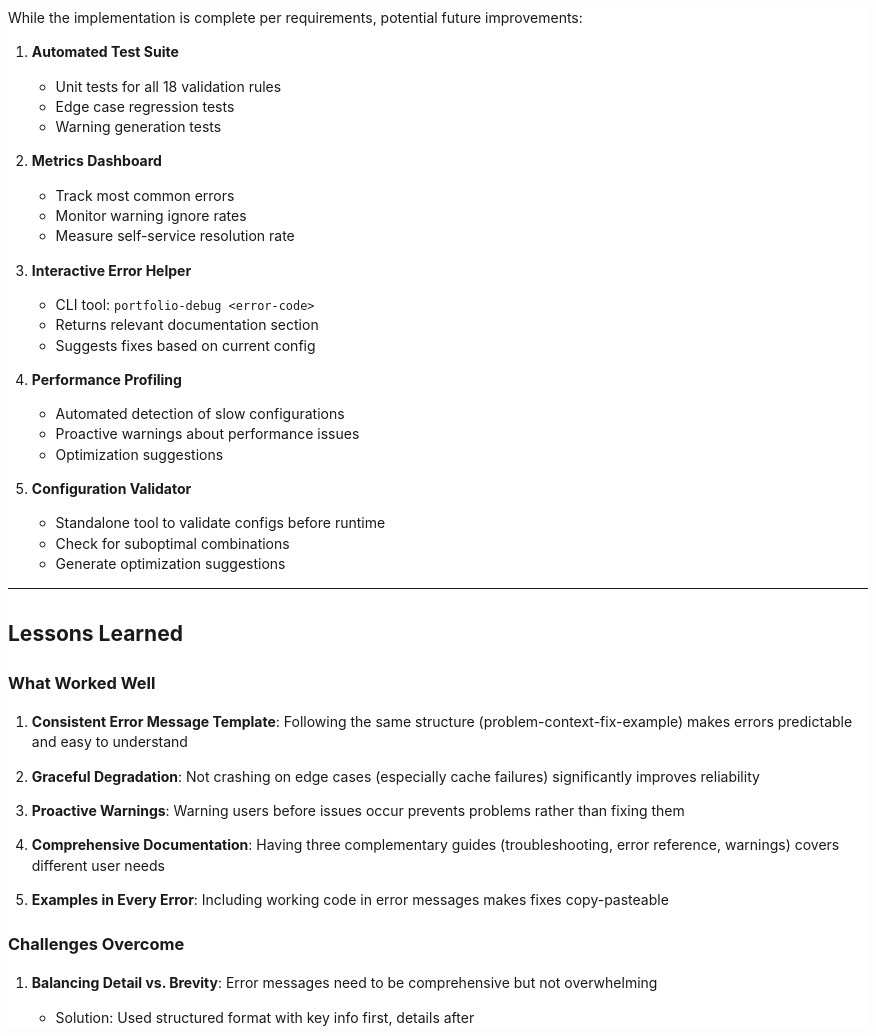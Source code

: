 While the implementation is complete per requirements, potential future improvements:

1. **Automated Test Suite**

   - Unit tests for all 18 validation rules
   - Edge case regression tests
   - Warning generation tests

1. **Metrics Dashboard**

   - Track most common errors
   - Monitor warning ignore rates
   - Measure self-service resolution rate

1. **Interactive Error Helper**

   - CLI tool: `portfolio-debug <error-code>`
   - Returns relevant documentation section
   - Suggests fixes based on current config

1. **Performance Profiling**

   - Automated detection of slow configurations
   - Proactive warnings about performance issues
   - Optimization suggestions

1. **Configuration Validator**

   - Standalone tool to validate configs before runtime
   - Check for suboptimal combinations
   - Generate optimization suggestions

______________________________________________________________________

## Lessons Learned

### What Worked Well

1. **Consistent Error Message Template**: Following the same structure (problem-context-fix-example) makes errors predictable and easy to understand

1. **Graceful Degradation**: Not crashing on edge cases (especially cache failures) significantly improves reliability

1. **Proactive Warnings**: Warning users before issues occur prevents problems rather than fixing them

1. **Comprehensive Documentation**: Having three complementary guides (troubleshooting, error reference, warnings) covers different user needs

1. **Examples in Every Error**: Including working code in error messages makes fixes copy-pasteable

### Challenges Overcome

1. **Balancing Detail vs. Brevity**: Error messages need to be comprehensive but not overwhelming

   - Solution: Used structured format with key info first, details after
